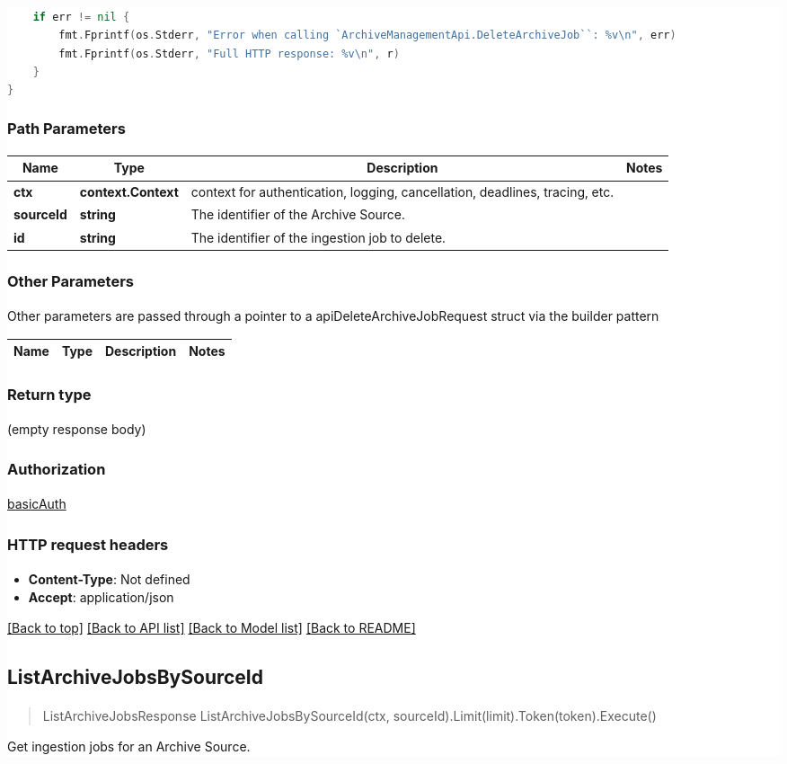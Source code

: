 ```go
    if err != nil {
        fmt.Fprintf(os.Stderr, "Error when calling `ArchiveManagementApi.DeleteArchiveJob``: %v\n", err)
        fmt.Fprintf(os.Stderr, "Full HTTP response: %v\n", r)
    }
}
```

### Path Parameters


Name | Type | Description  | Notes
------------- | ------------- | ------------- | -------------
**ctx** | **context.Context** | context for authentication, logging, cancellation, deadlines, tracing, etc.
**sourceId** | **string** | The identifier of the Archive Source. | 
**id** | **string** | The identifier of the ingestion job to delete. | 

### Other Parameters

Other parameters are passed through a pointer to a apiDeleteArchiveJobRequest struct via the builder pattern


Name | Type | Description  | Notes
------------- | ------------- | ------------- | -------------



### Return type

 (empty response body)

### Authorization

[basicAuth](../README.md#basicAuth)

### HTTP request headers

- **Content-Type**: Not defined
- **Accept**: application/json

[[Back to top]](#) [[Back to API list]](../README.md#documentation-for-api-endpoints)
[[Back to Model list]](../README.md#documentation-for-models)
[[Back to README]](../README.md)


## ListArchiveJobsBySourceId

> ListArchiveJobsResponse ListArchiveJobsBySourceId(ctx, sourceId).Limit(limit).Token(token).Execute()

Get ingestion jobs for an Archive Source.


